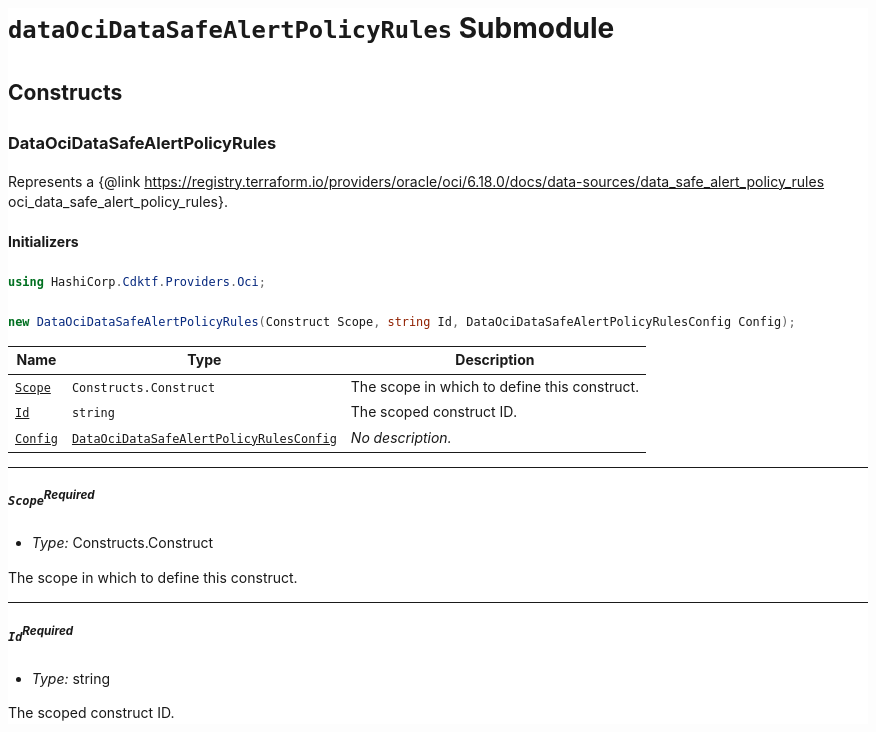 # `dataOciDataSafeAlertPolicyRules` Submodule <a name="`dataOciDataSafeAlertPolicyRules` Submodule" id="rhizo-co-terraform-provider-oci.dataOciDataSafeAlertPolicyRules"></a>

## Constructs <a name="Constructs" id="Constructs"></a>

### DataOciDataSafeAlertPolicyRules <a name="DataOciDataSafeAlertPolicyRules" id="rhizo-co-terraform-provider-oci.dataOciDataSafeAlertPolicyRules.DataOciDataSafeAlertPolicyRules"></a>

Represents a {@link https://registry.terraform.io/providers/oracle/oci/6.18.0/docs/data-sources/data_safe_alert_policy_rules oci_data_safe_alert_policy_rules}.

#### Initializers <a name="Initializers" id="rhizo-co-terraform-provider-oci.dataOciDataSafeAlertPolicyRules.DataOciDataSafeAlertPolicyRules.Initializer"></a>

```csharp
using HashiCorp.Cdktf.Providers.Oci;

new DataOciDataSafeAlertPolicyRules(Construct Scope, string Id, DataOciDataSafeAlertPolicyRulesConfig Config);
```

| **Name** | **Type** | **Description** |
| --- | --- | --- |
| <code><a href="#rhizo-co-terraform-provider-oci.dataOciDataSafeAlertPolicyRules.DataOciDataSafeAlertPolicyRules.Initializer.parameter.scope">Scope</a></code> | <code>Constructs.Construct</code> | The scope in which to define this construct. |
| <code><a href="#rhizo-co-terraform-provider-oci.dataOciDataSafeAlertPolicyRules.DataOciDataSafeAlertPolicyRules.Initializer.parameter.id">Id</a></code> | <code>string</code> | The scoped construct ID. |
| <code><a href="#rhizo-co-terraform-provider-oci.dataOciDataSafeAlertPolicyRules.DataOciDataSafeAlertPolicyRules.Initializer.parameter.config">Config</a></code> | <code><a href="#rhizo-co-terraform-provider-oci.dataOciDataSafeAlertPolicyRules.DataOciDataSafeAlertPolicyRulesConfig">DataOciDataSafeAlertPolicyRulesConfig</a></code> | *No description.* |

---

##### `Scope`<sup>Required</sup> <a name="Scope" id="rhizo-co-terraform-provider-oci.dataOciDataSafeAlertPolicyRules.DataOciDataSafeAlertPolicyRules.Initializer.parameter.scope"></a>

- *Type:* Constructs.Construct

The scope in which to define this construct.

---

##### `Id`<sup>Required</sup> <a name="Id" id="rhizo-co-terraform-provider-oci.dataOciDataSafeAlertPolicyRules.DataOciDataSafeAlertPolicyRules.Initializer.parameter.id"></a>

- *Type:* string

The scoped construct ID.
